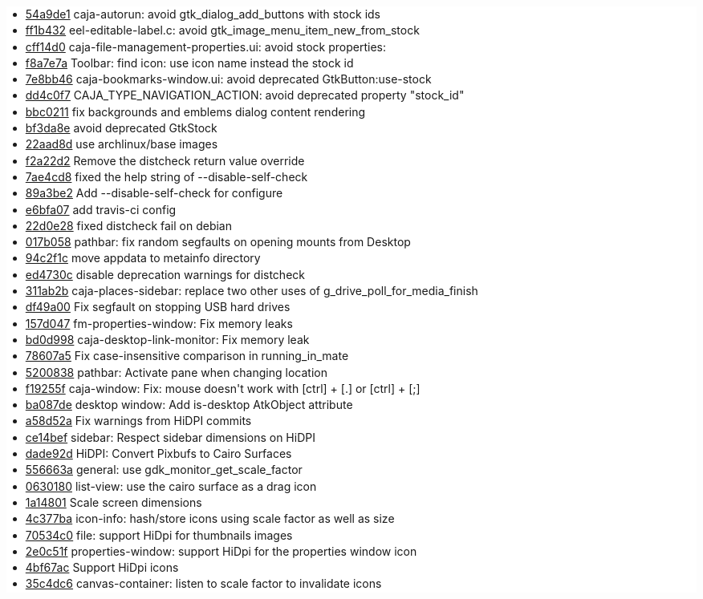* [54a9de1](https://github.com/mate-desktop/caja/commit/54a9de1) caja-autorun: avoid gtk_dialog_add_buttons with stock ids
* [ff1b432](https://github.com/mate-desktop/caja/commit/ff1b432) eel-editable-label.c: avoid gtk_image_menu_item_new_from_stock
* [cff14d0](https://github.com/mate-desktop/caja/commit/cff14d0) caja-file-management-properties.ui: avoid stock properties:
* [f8a7e7a](https://github.com/mate-desktop/caja/commit/f8a7e7a) Toolbar: find icon: use icon name instead the stock id
* [7e8bb46](https://github.com/mate-desktop/caja/commit/7e8bb46) caja-bookmarks-window.ui: avoid deprecated GtkButton:use-stock
* [dd4c0f7](https://github.com/mate-desktop/caja/commit/dd4c0f7) CAJA_TYPE_NAVIGATION_ACTION: avoid deprecated property "stock_id"
* [bbc0211](https://github.com/mate-desktop/caja/commit/bbc0211) fix backgrounds and emblems dialog content rendering
* [bf3da8e](https://github.com/mate-desktop/caja/commit/bf3da8e) avoid deprecated GtkStock
* [22aad8d](https://github.com/mate-desktop/caja/commit/22aad8d) use archlinux/base images
* [f2a22d2](https://github.com/mate-desktop/caja/commit/f2a22d2) Remove the distcheck return value override
* [7ae4cd8](https://github.com/mate-desktop/caja/commit/7ae4cd8) fixed the help string of --disable-self-check
* [89a3be2](https://github.com/mate-desktop/caja/commit/89a3be2) Add --disable-self-check for configure
* [e6bfa07](https://github.com/mate-desktop/caja/commit/e6bfa07) add travis-ci config
* [22d0e28](https://github.com/mate-desktop/caja/commit/22d0e28) fixed distcheck fail on debian
* [017b058](https://github.com/mate-desktop/caja/commit/017b058) pathbar: fix random segfaults on opening mounts from Desktop
* [94c2f1c](https://github.com/mate-desktop/caja/commit/94c2f1c) move appdata to metainfo directory
* [ed4730c](https://github.com/mate-desktop/caja/commit/ed4730c) disable deprecation warnings for distcheck
* [311ab2b](https://github.com/mate-desktop/caja/commit/311ab2b) caja-places-sidebar: replace two other uses of g_drive_poll_for_media_finish
* [df49a00](https://github.com/mate-desktop/caja/commit/df49a00) Fix segfault on stopping USB hard drives
* [157d047](https://github.com/mate-desktop/caja/commit/157d047) fm-properties-window: Fix memory leaks
* [bd0d998](https://github.com/mate-desktop/caja/commit/bd0d998) caja-desktop-link-monitor: Fix memory leak
* [78607a5](https://github.com/mate-desktop/caja/commit/78607a5) Fix case-insensitive comparison in running_in_mate
* [5200838](https://github.com/mate-desktop/caja/commit/5200838) pathbar: Activate pane when changing location
* [f19255f](https://github.com/mate-desktop/caja/commit/f19255f) caja-window: Fix: mouse doesn't work with [ctrl] + [.] or [ctrl] + [;]
* [ba087de](https://github.com/mate-desktop/caja/commit/ba087de) desktop window: Add is-desktop AtkObject attribute
* [a58d52a](https://github.com/mate-desktop/caja/commit/a58d52a) Fix warnings from HiDPI commits
* [ce14bef](https://github.com/mate-desktop/caja/commit/ce14bef) sidebar: Respect sidebar dimensions on HiDPI
* [dade92d](https://github.com/mate-desktop/caja/commit/dade92d) HiDPI: Convert Pixbufs to Cairo Surfaces
* [556663a](https://github.com/mate-desktop/caja/commit/556663a) general: use gdk_monitor_get_scale_factor
* [0630180](https://github.com/mate-desktop/caja/commit/0630180) list-view: use the cairo surface as a drag icon
* [1a14801](https://github.com/mate-desktop/caja/commit/1a14801) Scale screen dimensions
* [4c377ba](https://github.com/mate-desktop/caja/commit/4c377ba) icon-info: hash/store icons using scale factor as well as size
* [70534c0](https://github.com/mate-desktop/caja/commit/70534c0) file: support HiDpi for thumbnails images
* [2e0c51f](https://github.com/mate-desktop/caja/commit/2e0c51f) properties-window: support HiDpi for the properties window icon
* [4bf67ac](https://github.com/mate-desktop/caja/commit/4bf67ac) Support HiDpi icons
* [35c4dc6](https://github.com/mate-desktop/caja/commit/35c4dc6) canvas-container: listen to scale factor to invalidate icons